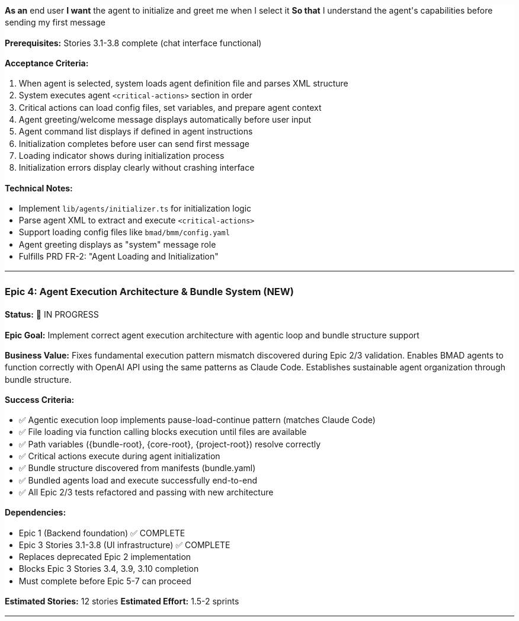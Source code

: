 **As an** end user
**I want** the agent to initialize and greet me when I select it
**So that** I understand the agent's capabilities before sending my first message

**Prerequisites:** Stories 3.1-3.8 complete (chat interface functional)

**Acceptance Criteria:**
1. When agent is selected, system loads agent definition file and parses XML structure
2. System executes agent `<critical-actions>` section in order
3. Critical actions can load config files, set variables, and prepare agent context
4. Agent greeting/welcome message displays automatically before user input
5. Agent command list displays if defined in agent instructions
6. Initialization completes before user can send first message
7. Loading indicator shows during initialization process
8. Initialization errors display clearly without crashing interface

**Technical Notes:**
- Implement `lib/agents/initializer.ts` for initialization logic
- Parse agent XML to extract and execute `<critical-actions>`
- Support loading config files like `bmad/bmm/config.yaml`
- Agent greeting displays as "system" message role
- Fulfills PRD FR-2: "Agent Loading and Initialization"

---

### Epic 4: Agent Execution Architecture & Bundle System (NEW)

**Status:** 🚧 IN PROGRESS

**Epic Goal:** Implement correct agent execution architecture with agentic loop and bundle structure support

**Business Value:** Fixes fundamental execution pattern mismatch discovered during Epic 2/3 validation. Enables BMAD agents to function correctly with OpenAI API using the same patterns as Claude Code. Establishes sustainable agent organization through bundle structure.

**Success Criteria:**
- ✅ Agentic execution loop implements pause-load-continue pattern (matches Claude Code)
- ✅ File loading via function calling blocks execution until files are available
- ✅ Path variables ({bundle-root}, {core-root}, {project-root}) resolve correctly
- ✅ Critical actions execute during agent initialization
- ✅ Bundle structure discovered from manifests (bundle.yaml)
- ✅ Bundled agents load and execute successfully end-to-end
- ✅ All Epic 2/3 tests refactored and passing with new architecture

**Dependencies:**
- Epic 1 (Backend foundation) ✅ COMPLETE
- Epic 3 Stories 3.1-3.8 (UI infrastructure) ✅ COMPLETE
- Replaces deprecated Epic 2 implementation
- Blocks Epic 3 Stories 3.4, 3.9, 3.10 completion
- Must complete before Epic 5-7 can proceed

**Estimated Stories:** 12 stories
**Estimated Effort:** 1.5-2 sprints

---